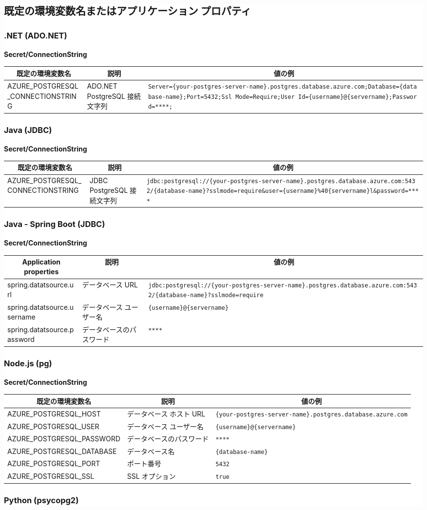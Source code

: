 ## <a name="default-environment-variable-names-or-application-properties"></a>既定の環境変数名またはアプリケーション プロパティ

### <a name="net-adonet"></a>.NET (ADO.NET) 

**Secret/ConnectionString**

| 既定の環境変数名 | 説明 | 値の例 |
| --- | --- | --- |
| AZURE_POSTGRESQL_CONNECTIONSTRING | ADO.NET PostgreSQL 接続文字列 | `Server={your-postgres-server-name}.postgres.database.azure.com;Database={database-name};Port=5432;Ssl Mode=Require;User Id={username}@{servername};Password=****;` |

### <a name="java-jdbc"></a>Java (JDBC)

**Secret/ConnectionString**

| 既定の環境変数名 | 説明 | 値の例 |
| --- | --- | --- |
| AZURE_POSTGRESQL_CONNECTIONSTRING | JDBC PostgreSQL 接続文字列 | `jdbc:postgresql://{your-postgres-server-name}.postgres.database.azure.com:5432/{database-name}?sslmode=require&user={username}%40{servername}l&password=****` |

### <a name="java---spring-boot-jdbc"></a>Java - Spring Boot (JDBC)

**Secret/ConnectionString**

| Application properties | 説明 | 値の例 |
| --- | --- | --- |
| spring.datatsource.url | データベース URL | `jdbc:postgresql://{your-postgres-server-name}.postgres.database.azure.com:5432/{database-name}?sslmode=require` |
| spring.datatsource.username | データベース ユーザー名 | `{username}@{servername}` |
| spring.datatsource.password | データベースのパスワード | `****` |

### <a name="nodejs-pg"></a>Node.js (pg) 

**Secret/ConnectionString**

| 既定の環境変数名 | 説明 | 値の例 |
|---------|---------|---------|
| AZURE_POSTGRESQL_HOST | データベース ホスト URL | `{your-postgres-server-name}.postgres.database.azure.com` |
| AZURE_POSTGRESQL_USER | データベース ユーザー名 | `{username}@{servername}` |
| AZURE_POSTGRESQL_PASSWORD | データベースのパスワード | `****` |
| AZURE_POSTGRESQL_DATABASE | データベース名 | `{database-name}` |
| AZURE_POSTGRESQL_PORT | ポート番号  | `5432` |
| AZURE_POSTGRESQL_SSL | SSL オプション  | `true` |

### <a name="python-psycopg2"></a>Python (psycopg2)
